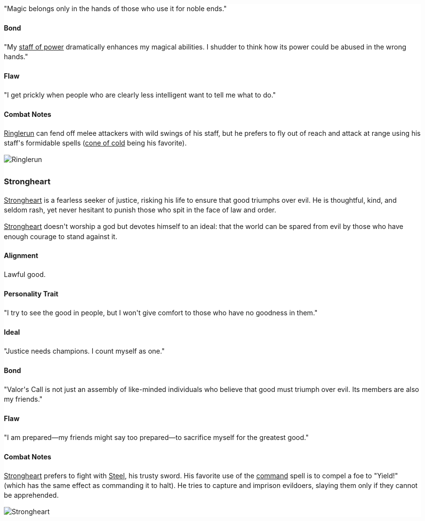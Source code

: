 "Magic belongs only in the hands of those who use it for noble ends."

#### Bond

"My [staff of power](Mechanics/items/staff-of-power.md) dramatically enhances my magical abilities. I shudder to think how its power could be abused in the wrong hands."

#### Flaw

"I get prickly when people who are clearly less intelligent want to tell me what to do."

#### Combat Notes

[Ringlerun](Mechanics/bestiary/npc/ringlerun-wbtw.md) can fend off melee attackers with wild swings of his staff, but he prefers to fly out of reach and attack at range using his staff's formidable spells ([cone of cold](Mechanics/spells/cone-of-cold.md) being his favorite).

![Ringlerun](https://raw.githubusercontent.com/5etools-mirror-3/5etools-img/main/adventure/WBtW/125-637677443810979411.webp#center)

### Strongheart

[Strongheart](Mechanics/bestiary/npc/strongheart-wbtw.md) is a fearless seeker of justice, risking his life to ensure that good triumphs over evil. He is thoughtful, kind, and seldom rash, yet never hesitant to punish those who spit in the face of law and order.

[Strongheart](Mechanics/bestiary/npc/strongheart-wbtw.md) doesn't worship a god but devotes himself to an ideal: that the world can be spared from evil by those who have enough courage to stand against it.

#### Alignment

Lawful good.

#### Personality Trait

"I try to see the good in people, but I won't give comfort to those who have no goodness in them."

#### Ideal

"Justice needs champions. I count myself as one."

#### Bond

"Valor's Call is not just an assembly of like-minded individuals who believe that good must triumph over evil. Its members are also my friends."

#### Flaw

"I am prepared—my friends might say too prepared—to sacrifice myself for the greatest good."

#### Combat Notes

[Strongheart](Mechanics/bestiary/npc/strongheart-wbtw.md) prefers to fight with [Steel](Mechanics/items/steel-wbtw.md), his trusty sword. His favorite use of the [command](Mechanics/spells/command.md) spell is to compel a foe to "Yield!" (which has the same effect as commanding it to halt). He tries to capture and imprison evildoers, slaying them only if they cannot be apprehended.

![Strongheart](https://raw.githubusercontent.com/5etools-mirror-3/5etools-img/main/adventure/WBtW/126-637677445733408306.webp#center)